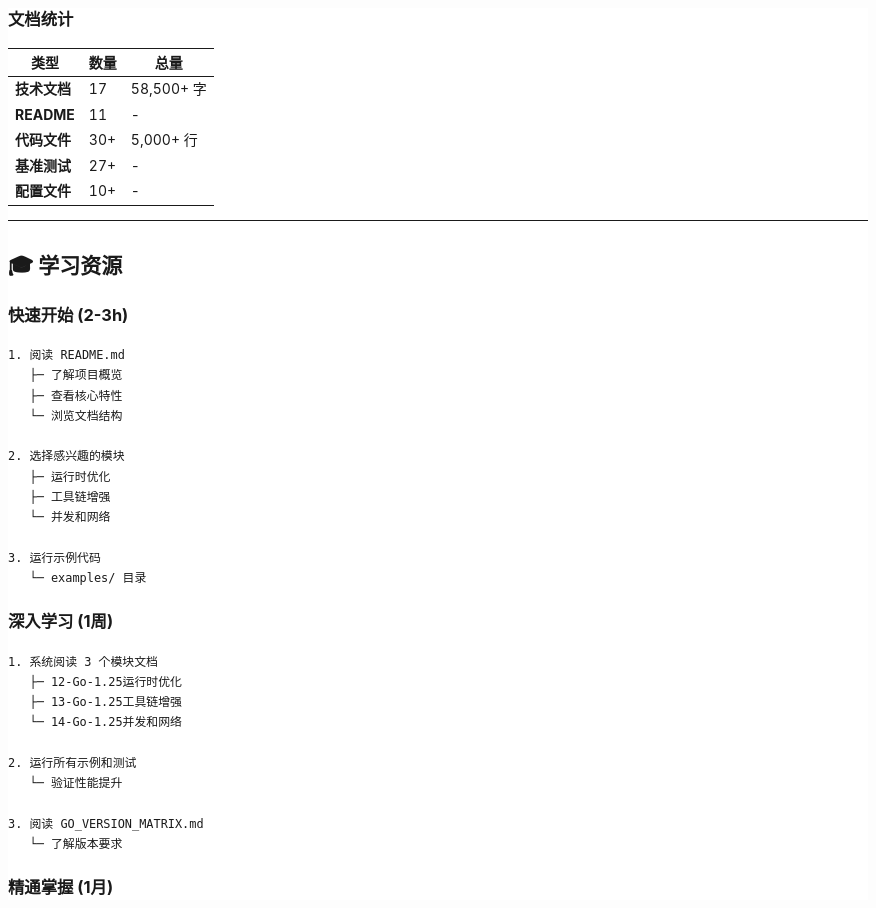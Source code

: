 ### 文档统计

| 类型 | 数量 | 总量 |
|------|------|------|
| **技术文档** | 17 | 58,500+ 字 |
| **README** | 11 | - |
| **代码文件** | 30+ | 5,000+ 行 |
| **基准测试** | 27+ | - |
| **配置文件** | 10+ | - |

---

## 🎓 学习资源

### 快速开始 (2-3h)

```text
1. 阅读 README.md
   ├─ 了解项目概览
   ├─ 查看核心特性
   └─ 浏览文档结构

2. 选择感兴趣的模块
   ├─ 运行时优化
   ├─ 工具链增强
   └─ 并发和网络

3. 运行示例代码
   └─ examples/ 目录
```

### 深入学习 (1周)

```text
1. 系统阅读 3 个模块文档
   ├─ 12-Go-1.25运行时优化
   ├─ 13-Go-1.25工具链增强
   └─ 14-Go-1.25并发和网络

2. 运行所有示例和测试
   └─ 验证性能提升

3. 阅读 GO_VERSION_MATRIX.md
   └─ 了解版本要求
```

### 精通掌握 (1月)
